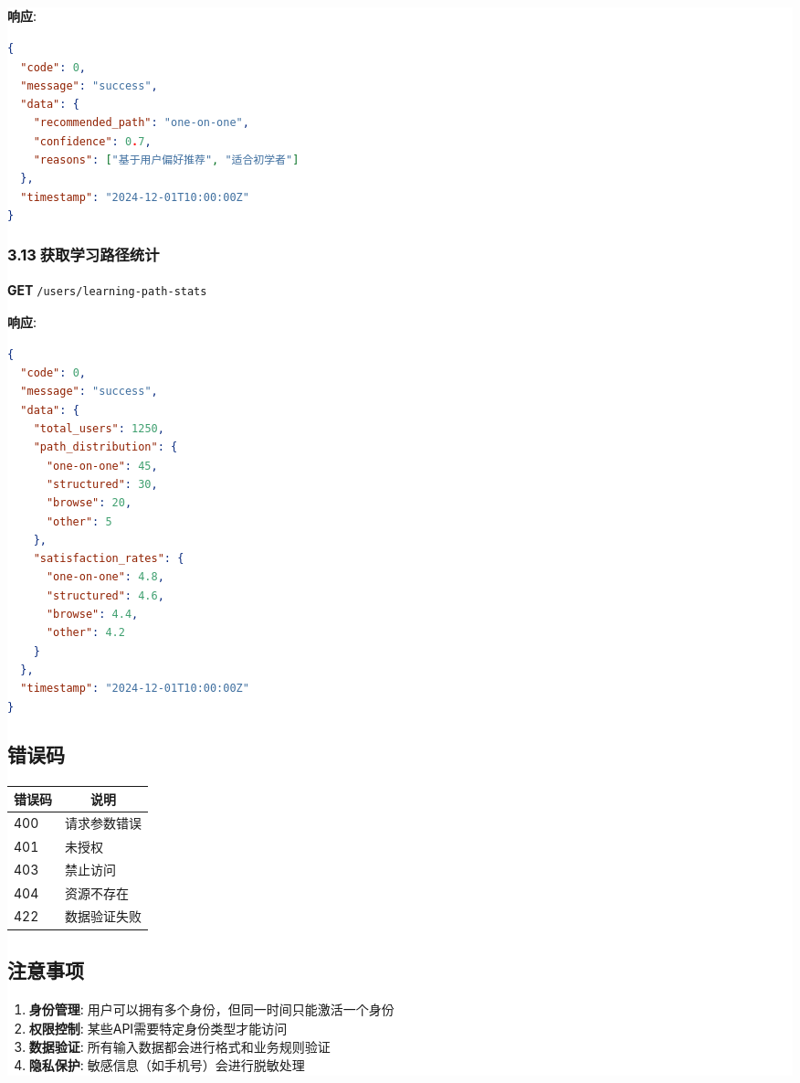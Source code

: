 **响应**:
```json
{
  "code": 0,
  "message": "success",
  "data": {
    "recommended_path": "one-on-one",
    "confidence": 0.7,
    "reasons": ["基于用户偏好推荐", "适合初学者"]
  },
  "timestamp": "2024-12-01T10:00:00Z"
}
```

### 3.13 获取学习路径统计
**GET** `/users/learning-path-stats`

**响应**:
```json
{
  "code": 0,
  "message": "success",
  "data": {
    "total_users": 1250,
    "path_distribution": {
      "one-on-one": 45,
      "structured": 30,
      "browse": 20,
      "other": 5
    },
    "satisfaction_rates": {
      "one-on-one": 4.8,
      "structured": 4.6,
      "browse": 4.4,
      "other": 4.2
    }
  },
  "timestamp": "2024-12-01T10:00:00Z"
}
```

## 错误码

| 错误码 | 说明 |
|--------|------|
| 400 | 请求参数错误 |
| 401 | 未授权 |
| 403 | 禁止访问 |
| 404 | 资源不存在 |
| 422 | 数据验证失败 |

## 注意事项

1. **身份管理**: 用户可以拥有多个身份，但同一时间只能激活一个身份
2. **权限控制**: 某些API需要特定身份类型才能访问
3. **数据验证**: 所有输入数据都会进行格式和业务规则验证
4. **隐私保护**: 敏感信息（如手机号）会进行脱敏处理 